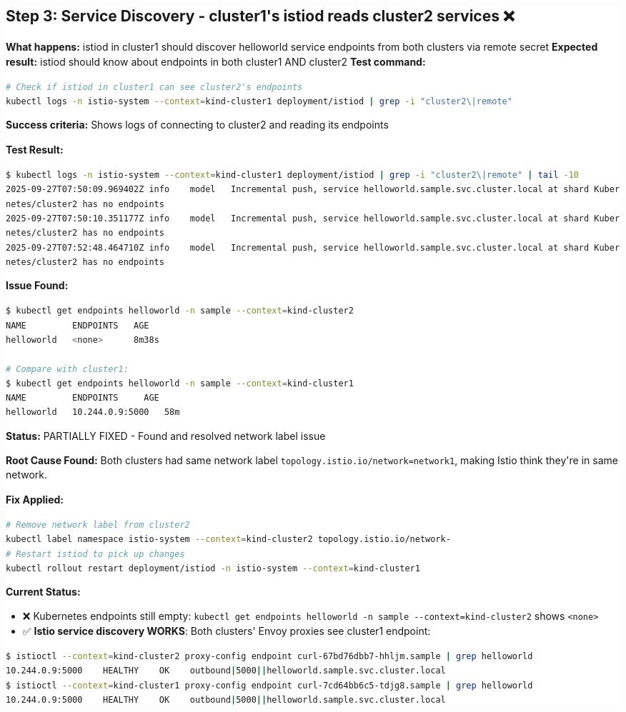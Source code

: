 ## Step 3: Service Discovery - cluster1's istiod reads cluster2 services ❌
**What happens:** istiod in cluster1 should discover helloworld service endpoints from both clusters via remote secret
**Expected result:** istiod should know about endpoints in both cluster1 AND cluster2
**Test command:**
```bash
# Check if istiod in cluster1 can see cluster2's endpoints
kubectl logs -n istio-system --context=kind-cluster1 deployment/istiod | grep -i "cluster2\|remote"
```
**Success criteria:** Shows logs of connecting to cluster2 and reading its endpoints

**Test Result:**
```bash
$ kubectl logs -n istio-system --context=kind-cluster1 deployment/istiod | grep -i "cluster2\|remote" | tail -10
2025-09-27T07:50:09.969402Z	info	model	Incremental push, service helloworld.sample.svc.cluster.local at shard Kubernetes/cluster2 has no endpoints
2025-09-27T07:50:10.351177Z	info	model	Incremental push, service helloworld.sample.svc.cluster.local at shard Kubernetes/cluster2 has no endpoints
2025-09-27T07:52:48.464710Z	info	model	Incremental push, service helloworld.sample.svc.cluster.local at shard Kubernetes/cluster2 has no endpoints
```

**Issue Found:**
```bash
$ kubectl get endpoints helloworld -n sample --context=kind-cluster2
NAME         ENDPOINTS   AGE
helloworld   <none>      8m38s

# Compare with cluster1:
$ kubectl get endpoints helloworld -n sample --context=kind-cluster1
NAME         ENDPOINTS     AGE
helloworld   10.244.0.9:5000   58m
```
**Status:** PARTIALLY FIXED - Found and resolved network label issue

**Root Cause Found:**
Both clusters had same network label `topology.istio.io/network=network1`, making Istio think they're in same network.

**Fix Applied:**
```bash
# Remove network label from cluster2
kubectl label namespace istio-system --context=kind-cluster2 topology.istio.io/network-
# Restart istiod to pick up changes  
kubectl rollout restart deployment/istiod -n istio-system --context=kind-cluster1
```

**Current Status:**
- ❌ Kubernetes endpoints still empty: `kubectl get endpoints helloworld -n sample --context=kind-cluster2` shows `<none>`
- ✅ **Istio service discovery WORKS**: Both clusters' Envoy proxies see cluster1 endpoint:
```bash
$ istioctl --context=kind-cluster2 proxy-config endpoint curl-67bd76dbb7-hhljm.sample | grep helloworld
10.244.0.9:5000    HEALTHY    OK    outbound|5000||helloworld.sample.svc.cluster.local
$ istioctl --context=kind-cluster1 proxy-config endpoint curl-7cd64bb6c5-tdjg8.sample | grep helloworld  
10.244.0.9:5000    HEALTHY    OK    outbound|5000||helloworld.sample.svc.cluster.local
```
